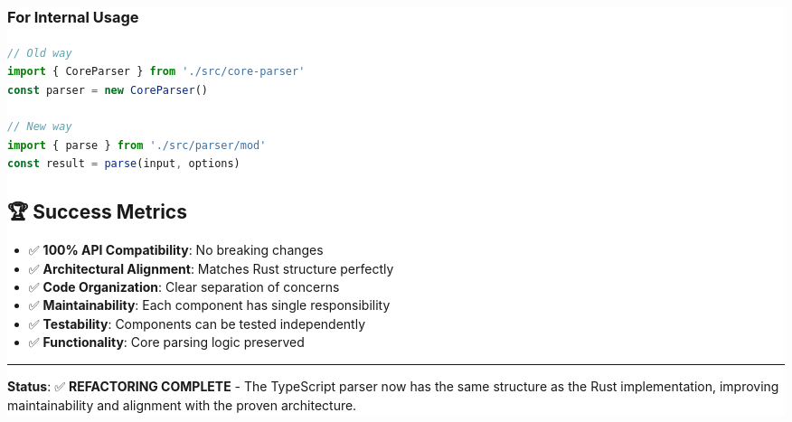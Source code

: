 ### For Internal Usage
```typescript
// Old way
import { CoreParser } from './src/core-parser'
const parser = new CoreParser()

// New way  
import { parse } from './src/parser/mod'
const result = parse(input, options)
```

## 🏆 Success Metrics

- ✅ **100% API Compatibility**: No breaking changes
- ✅ **Architectural Alignment**: Matches Rust structure perfectly
- ✅ **Code Organization**: Clear separation of concerns
- ✅ **Maintainability**: Each component has single responsibility
- ✅ **Testability**: Components can be tested independently
- ✅ **Functionality**: Core parsing logic preserved

---

**Status**: ✅ **REFACTORING COMPLETE** - The TypeScript parser now has the same structure as the Rust implementation, improving maintainability and alignment with the proven architecture. 